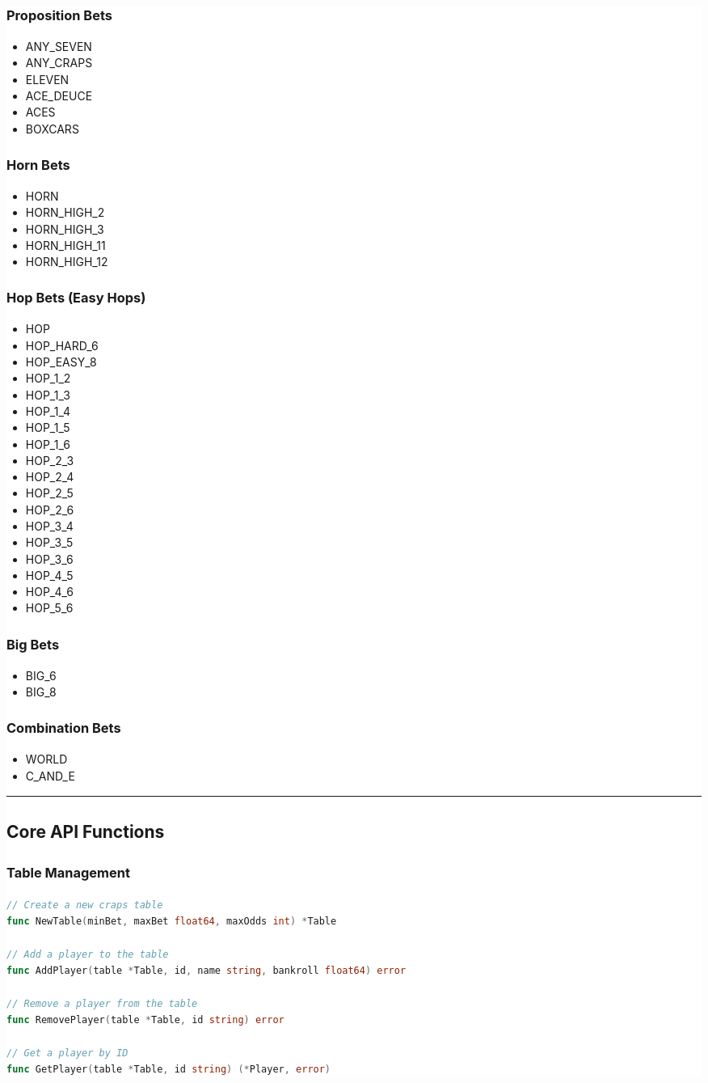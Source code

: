 ### **Proposition Bets**
- ANY_SEVEN
- ANY_CRAPS
- ELEVEN
- ACE_DEUCE
- ACES
- BOXCARS

### **Horn Bets**
- HORN
- HORN_HIGH_2
- HORN_HIGH_3
- HORN_HIGH_11
- HORN_HIGH_12

### **Hop Bets (Easy Hops)**
- HOP
- HOP_HARD_6
- HOP_EASY_8
- HOP_1_2
- HOP_1_3
- HOP_1_4
- HOP_1_5
- HOP_1_6
- HOP_2_3
- HOP_2_4
- HOP_2_5
- HOP_2_6
- HOP_3_4
- HOP_3_5
- HOP_3_6
- HOP_4_5
- HOP_4_6
- HOP_5_6

### **Big Bets**
- BIG_6
- BIG_8

### **Combination Bets**
- WORLD
- C_AND_E

---

## Core API Functions

### Table Management
```go
// Create a new craps table
func NewTable(minBet, maxBet float64, maxOdds int) *Table

// Add a player to the table
func AddPlayer(table *Table, id, name string, bankroll float64) error

// Remove a player from the table
func RemovePlayer(table *Table, id string) error

// Get a player by ID
func GetPlayer(table *Table, id string) (*Player, error)
```
